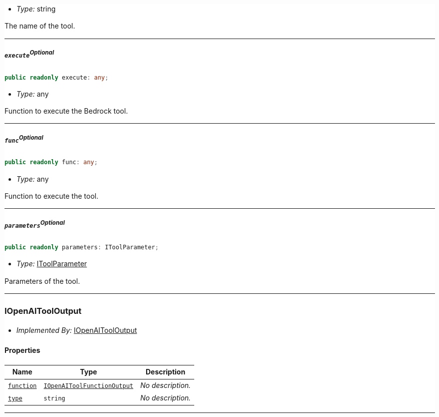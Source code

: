- *Type:* string

The name of the tool.

---

##### `execute`<sup>Optional</sup> <a name="execute" id="xpander-sdk.IOpenAIToolFunctionOutput.property.execute"></a>

```typescript
public readonly execute: any;
```

- *Type:* any

Function to execute the Bedrock tool.

---

##### `func`<sup>Optional</sup> <a name="func" id="xpander-sdk.IOpenAIToolFunctionOutput.property.func"></a>

```typescript
public readonly func: any;
```

- *Type:* any

Function to execute the tool.

---

##### `parameters`<sup>Optional</sup> <a name="parameters" id="xpander-sdk.IOpenAIToolFunctionOutput.property.parameters"></a>

```typescript
public readonly parameters: IToolParameter;
```

- *Type:* <a href="#xpander-sdk.IToolParameter">IToolParameter</a>

Parameters of the tool.

---

### IOpenAIToolOutput <a name="IOpenAIToolOutput" id="xpander-sdk.IOpenAIToolOutput"></a>

- *Implemented By:* <a href="#xpander-sdk.IOpenAIToolOutput">IOpenAIToolOutput</a>


#### Properties <a name="Properties" id="Properties"></a>

| **Name** | **Type** | **Description** |
| --- | --- | --- |
| <code><a href="#xpander-sdk.IOpenAIToolOutput.property.function">function</a></code> | <code><a href="#xpander-sdk.IOpenAIToolFunctionOutput">IOpenAIToolFunctionOutput</a></code> | *No description.* |
| <code><a href="#xpander-sdk.IOpenAIToolOutput.property.type">type</a></code> | <code>string</code> | *No description.* |

---